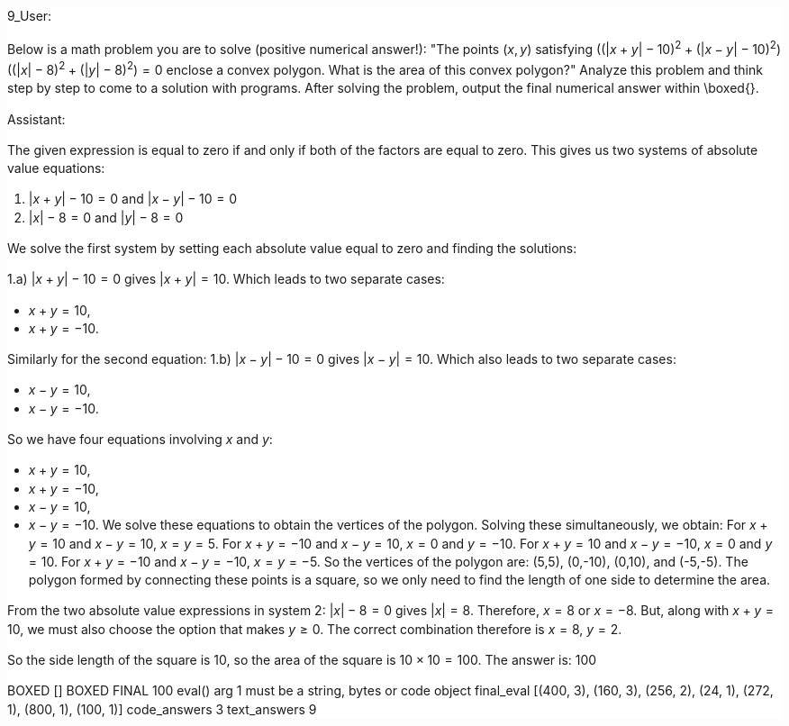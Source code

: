 9_User:


Below is a math problem you are to solve (positive numerical answer!):
"The points $\left(x, y\right)$ satisfying $((\vert x + y \vert - 10)^2 + ( \vert x - y \vert - 10)^2)((\vert x \vert - 8)^2 + ( \vert y \vert - 8)^2) = 0$ enclose a convex polygon. What is the area of this convex polygon?"
Analyze this problem and think step by step to come to a solution with programs. After solving the problem, output the final numerical answer within \boxed{}.

Assistant:

 The given expression is equal to zero if and only if both of the factors are equal to zero. This gives us two systems of absolute value equations:
1. $\vert x + y \vert - 10 = 0$ and $\vert x - y \vert - 10 = 0$
2. $\vert x \vert - 8 = 0$ and $\vert y \vert - 8 = 0$

We solve the first system by setting each absolute value equal to zero and finding the solutions:

1.a) $\vert x + y \vert - 10 = 0$ gives $\vert x + y \vert = 10$. Which leads to two separate cases:
- $x + y = 10$,
- $x + y = -10$.

Similarly for the second equation:
1.b) $\vert x - y \vert - 10 = 0$ gives $\vert x - y \vert = 10$. Which also leads to two separate cases:
- $x - y = 10$,
- $x - y = -10$.

So we have four equations involving $x$ and $y$:
- $x + y = 10$,
- $x + y = -10$,
- $x - y = 10$,
- $x - y = -10$.
We solve these equations to obtain the vertices of the polygon. Solving these simultaneously, we obtain:
For $x + y = 10$ and $x - y = 10$, $x = y = 5$.
For $x + y = -10$ and $x - y = 10$, $x = 0$ and $y = -10$.
For $x + y = 10$ and $x - y = -10$, $x = 0$ and $y = 10$.
For $x + y = -10$ and $x - y = -10$, $x = y = -5$.
So the vertices of the polygon are: (5,5), (0,-10), (0,10), and (-5,-5). The polygon formed by connecting these points is a square, so we only need to find the length of one side to determine the area.

From the two absolute value expressions in system 2:
$\vert x \vert - 8 = 0$ gives $\vert x \vert = 8$. Therefore, $x = 8$ or $x = -8$. But, along with $x + y = 10$, we must also choose the option that makes $y \geq 0$. The correct combination therefore is $x=8$, $y=2$.

So the side length of the square is $10$, so the area of the square is $10 \times 10 = 100$. The answer is: $100$

BOXED []
BOXED FINAL 100
eval() arg 1 must be a string, bytes or code object final_eval
[(400, 3), (160, 3), (256, 2), (24, 1), (272, 1), (800, 1), (100, 1)]
code_answers 3 text_answers 9
